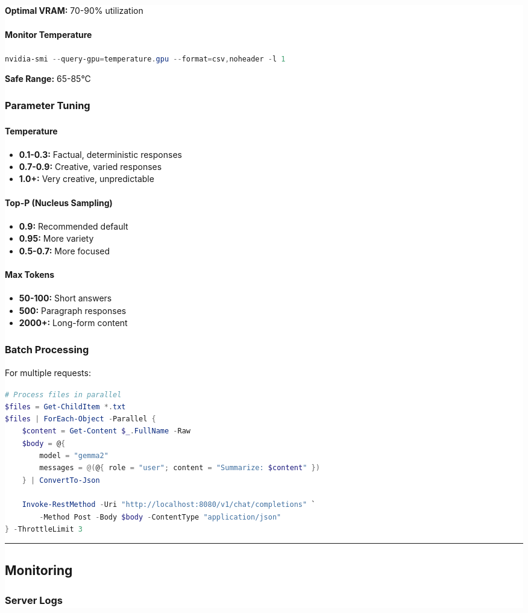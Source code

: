 **Optimal VRAM:** 70-90% utilization

#### Monitor Temperature

```powershell
nvidia-smi --query-gpu=temperature.gpu --format=csv,noheader -l 1
```

**Safe Range:** 65-85°C

### Parameter Tuning

#### Temperature

- **0.1-0.3:** Factual, deterministic responses
- **0.7-0.9:** Creative, varied responses
- **1.0+:** Very creative, unpredictable

#### Top-P (Nucleus Sampling)

- **0.9:** Recommended default
- **0.95:** More variety
- **0.5-0.7:** More focused

#### Max Tokens

- **50-100:** Short answers
- **500:** Paragraph responses
- **2000+:** Long-form content

### Batch Processing

For multiple requests:

```powershell
# Process files in parallel
$files = Get-ChildItem *.txt
$files | ForEach-Object -Parallel {
    $content = Get-Content $_.FullName -Raw
    $body = @{
        model = "gemma2"
        messages = @(@{ role = "user"; content = "Summarize: $content" })
    } | ConvertTo-Json
    
    Invoke-RestMethod -Uri "http://localhost:8080/v1/chat/completions" `
        -Method Post -Body $body -ContentType "application/json"
} -ThrottleLimit 3
```

______________________________________________________________________

## Monitoring

### Server Logs
